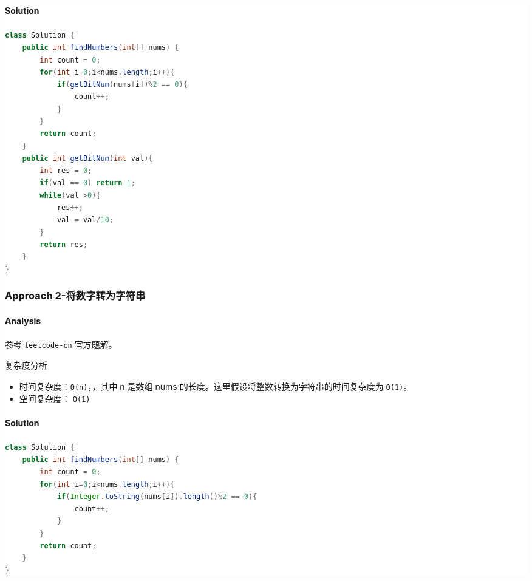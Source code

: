 
#### Solution


```java
class Solution {
    public int findNumbers(int[] nums) {
        int count = 0;
        for(int i=0;i<nums.length;i++){
            if(getBitNum(nums[i])%2 == 0){
                count++;
            }
        }
        return count;
    }
    public int getBitNum(int val){
        int res = 0;
        if(val == 0) return 1;
        while(val >0){
            res++;
            val = val/10;
        }
        return res;
    }
}

```


### Approach 2-将数字转为字符串

#### Analysis

参考 `leetcode-cn` 官方题解。


复杂度分析
* 时间复杂度：`O(n)`，，其中 n 是数组 nums 的长度。这里假设将整数转换为字符串的时间复杂度为 `O(1)`。
* 空间复杂度： `O(1)`



#### Solution


```java
class Solution {
    public int findNumbers(int[] nums) {
        int count = 0;
        for(int i=0;i<nums.length;i++){
            if(Integer.toString(nums[i]).length()%2 == 0){
                count++;
            }
        }
        return count;
    }
}
```
